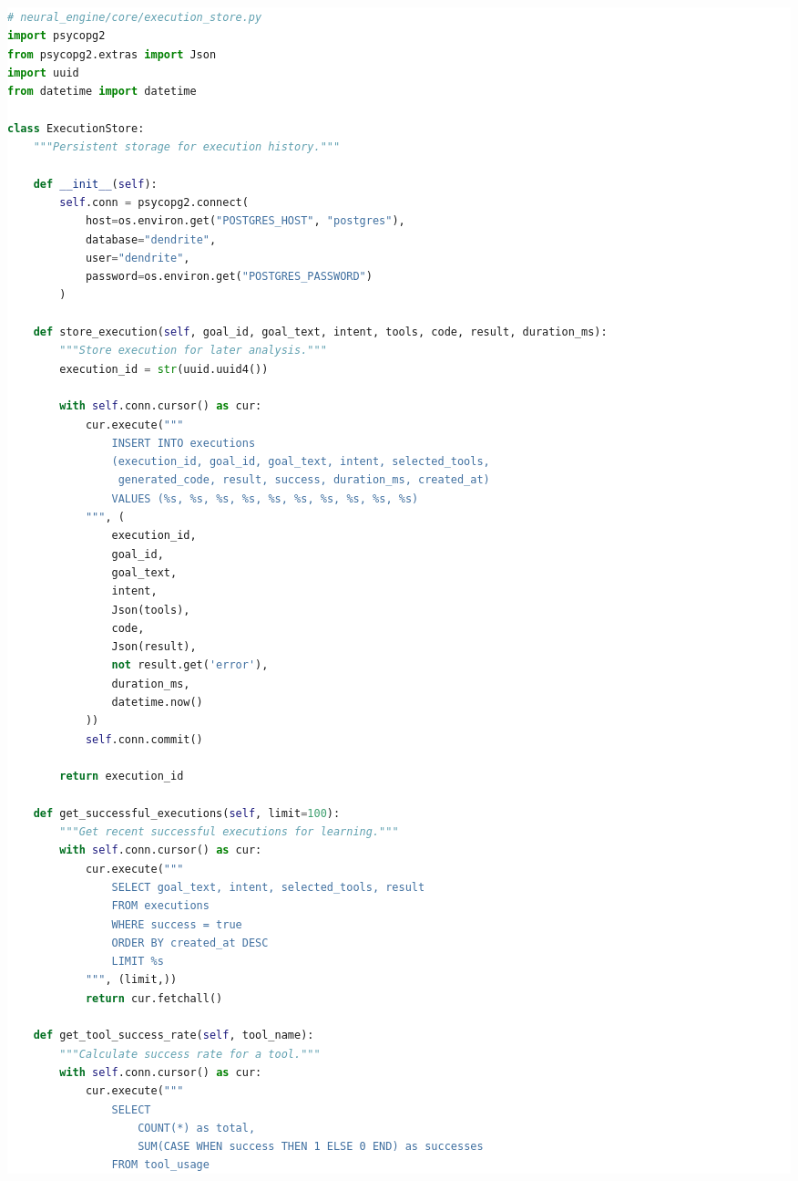 ```python
# neural_engine/core/execution_store.py
import psycopg2
from psycopg2.extras import Json
import uuid
from datetime import datetime

class ExecutionStore:
    """Persistent storage for execution history."""
    
    def __init__(self):
        self.conn = psycopg2.connect(
            host=os.environ.get("POSTGRES_HOST", "postgres"),
            database="dendrite",
            user="dendrite",
            password=os.environ.get("POSTGRES_PASSWORD")
        )
    
    def store_execution(self, goal_id, goal_text, intent, tools, code, result, duration_ms):
        """Store execution for later analysis."""
        execution_id = str(uuid.uuid4())
        
        with self.conn.cursor() as cur:
            cur.execute("""
                INSERT INTO executions 
                (execution_id, goal_id, goal_text, intent, selected_tools, 
                 generated_code, result, success, duration_ms, created_at)
                VALUES (%s, %s, %s, %s, %s, %s, %s, %s, %s, %s)
            """, (
                execution_id,
                goal_id,
                goal_text,
                intent,
                Json(tools),
                code,
                Json(result),
                not result.get('error'),
                duration_ms,
                datetime.now()
            ))
            self.conn.commit()
        
        return execution_id
    
    def get_successful_executions(self, limit=100):
        """Get recent successful executions for learning."""
        with self.conn.cursor() as cur:
            cur.execute("""
                SELECT goal_text, intent, selected_tools, result
                FROM executions
                WHERE success = true
                ORDER BY created_at DESC
                LIMIT %s
            """, (limit,))
            return cur.fetchall()
    
    def get_tool_success_rate(self, tool_name):
        """Calculate success rate for a tool."""
        with self.conn.cursor() as cur:
            cur.execute("""
                SELECT 
                    COUNT(*) as total,
                    SUM(CASE WHEN success THEN 1 ELSE 0 END) as successes
                FROM tool_usage
```